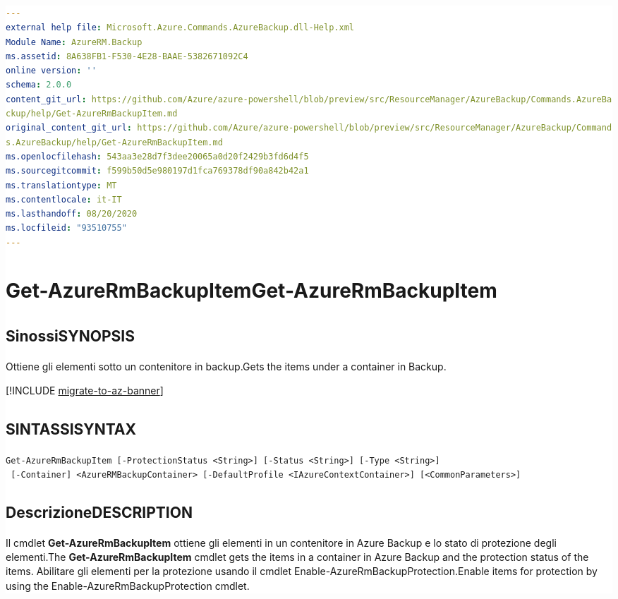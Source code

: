```yaml
---
external help file: Microsoft.Azure.Commands.AzureBackup.dll-Help.xml
Module Name: AzureRM.Backup
ms.assetid: 8A638FB1-F530-4E28-BAAE-5382671092C4
online version: ''
schema: 2.0.0
content_git_url: https://github.com/Azure/azure-powershell/blob/preview/src/ResourceManager/AzureBackup/Commands.AzureBackup/help/Get-AzureRmBackupItem.md
original_content_git_url: https://github.com/Azure/azure-powershell/blob/preview/src/ResourceManager/AzureBackup/Commands.AzureBackup/help/Get-AzureRmBackupItem.md
ms.openlocfilehash: 543aa3e28d7f3dee20065a0d20f2429b3fd6d4f5
ms.sourcegitcommit: f599b50d5e980197d1fca769378df90a842b42a1
ms.translationtype: MT
ms.contentlocale: it-IT
ms.lasthandoff: 08/20/2020
ms.locfileid: "93510755"
---
```

# <span data-ttu-id="1dcc3-101">Get-AzureRmBackupItem</span><span class="sxs-lookup"><span data-stu-id="1dcc3-101">Get-AzureRmBackupItem</span></span>

## <span data-ttu-id="1dcc3-102">Sinossi</span><span class="sxs-lookup"><span data-stu-id="1dcc3-102">SYNOPSIS</span></span>
<span data-ttu-id="1dcc3-103">Ottiene gli elementi sotto un contenitore in backup.</span><span class="sxs-lookup"><span data-stu-id="1dcc3-103">Gets the items under a container in Backup.</span></span>

[!INCLUDE [migrate-to-az-banner](../../includes/migrate-to-az-banner.md)]

## <span data-ttu-id="1dcc3-104">SINTASSI</span><span class="sxs-lookup"><span data-stu-id="1dcc3-104">SYNTAX</span></span>

```
Get-AzureRmBackupItem [-ProtectionStatus <String>] [-Status <String>] [-Type <String>]
 [-Container] <AzureRMBackupContainer> [-DefaultProfile <IAzureContextContainer>] [<CommonParameters>]
```

## <span data-ttu-id="1dcc3-105">Descrizione</span><span class="sxs-lookup"><span data-stu-id="1dcc3-105">DESCRIPTION</span></span>
<span data-ttu-id="1dcc3-106">Il cmdlet **Get-AzureRmBackupItem** ottiene gli elementi in un contenitore in Azure Backup e lo stato di protezione degli elementi.</span><span class="sxs-lookup"><span data-stu-id="1dcc3-106">The **Get-AzureRmBackupItem** cmdlet gets the items in a container in Azure Backup and the protection status of the items.</span></span>
<span data-ttu-id="1dcc3-107">Abilitare gli elementi per la protezione usando il cmdlet Enable-AzureRmBackupProtection.</span><span class="sxs-lookup"><span data-stu-id="1dcc3-107">Enable items for protection by using the Enable-AzureRmBackupProtection cmdlet.</span></span>
